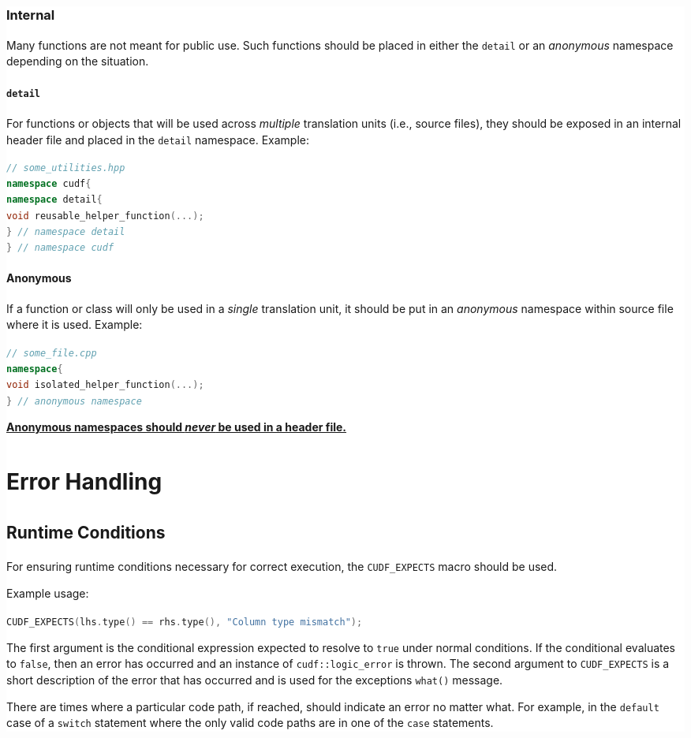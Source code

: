 ### Internal

Many functions are not meant for public use. Such functions should be placed in either the `detail` or an *anonymous* namespace depending on the situation.

#### `detail`

For functions or objects that will be used across *multiple* translation units (i.e., source files), they should be exposed in an internal header file and placed in the `detail` namespace. Example:
```c++
// some_utilities.hpp
namespace cudf{
namespace detail{
void reusable_helper_function(...);
} // namespace detail
} // namespace cudf
```
#### Anonymous 

If a function or class will only be used in a *single* translation unit, it should be put in an *anonymous* namespace within source file where it is used. Example:
```c++
// some_file.cpp
namespace{
void isolated_helper_function(...);
} // anonymous namespace
```

[**Anonymous namespaces should *never* be used in a header file.**](https://wiki.sei.cmu.edu/confluence/display/cplusplus/DCL59-CPP.+Do+not+define+an+unnamed+namespace+in+a+header+file) 




# Error Handling

## Runtime Conditions

For ensuring runtime conditions necessary for correct execution, the `CUDF_EXPECTS` macro should be used.

Example usage:
```c++
CUDF_EXPECTS(lhs.type() == rhs.type(), "Column type mismatch");
```

The first argument is the conditional expression expected to resolve to  `true`  under normal conditions. If the conditional evaluates to  `false`, then an error has occurred and an instance of  `cudf::logic_error`  is thrown. The second argument to  `CUDF_EXPECTS`  is a short description of the error that has occurred and is used for the exceptions `what()` message. 

There are times where a particular code path, if reached, should indicate an error no matter what. For example, in the  `default`  case of a  `switch`  statement where the only valid code paths are in one of the  `case`  statements.
